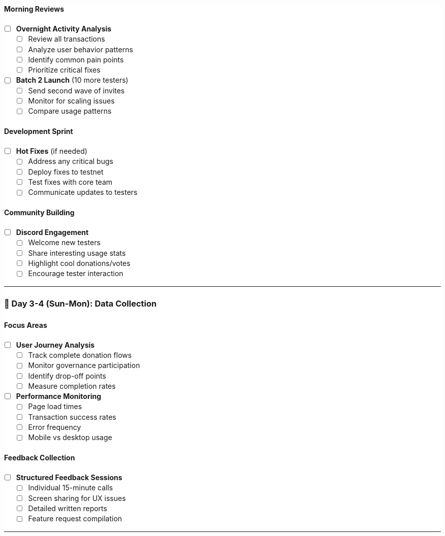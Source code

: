 #### **Morning Reviews**
- [ ] **Overnight Activity Analysis**
  - [ ] Review all transactions
  - [ ] Analyze user behavior patterns
  - [ ] Identify common pain points
  - [ ] Prioritize critical fixes

- [ ] **Batch 2 Launch** (10 more testers)
  - [ ] Send second wave of invites
  - [ ] Monitor for scaling issues
  - [ ] Compare usage patterns

#### **Development Sprint**
- [ ] **Hot Fixes** (if needed)
  - [ ] Address any critical bugs
  - [ ] Deploy fixes to testnet
  - [ ] Test fixes with core team
  - [ ] Communicate updates to testers

#### **Community Building**
- [ ] **Discord Engagement**
  - [ ] Welcome new testers
  - [ ] Share interesting usage stats
  - [ ] Highlight cool donations/votes
  - [ ] Encourage tester interaction

---

### **📅 Day 3-4 (Sun-Mon): Data Collection**

#### **Focus Areas**
- [ ] **User Journey Analysis**
  - [ ] Track complete donation flows
  - [ ] Monitor governance participation
  - [ ] Identify drop-off points
  - [ ] Measure completion rates

- [ ] **Performance Monitoring**
  - [ ] Page load times
  - [ ] Transaction success rates
  - [ ] Error frequency
  - [ ] Mobile vs desktop usage

#### **Feedback Collection**
- [ ] **Structured Feedback Sessions**
  - [ ] Individual 15-minute calls
  - [ ] Screen sharing for UX issues
  - [ ] Detailed written reports
  - [ ] Feature request compilation

---
